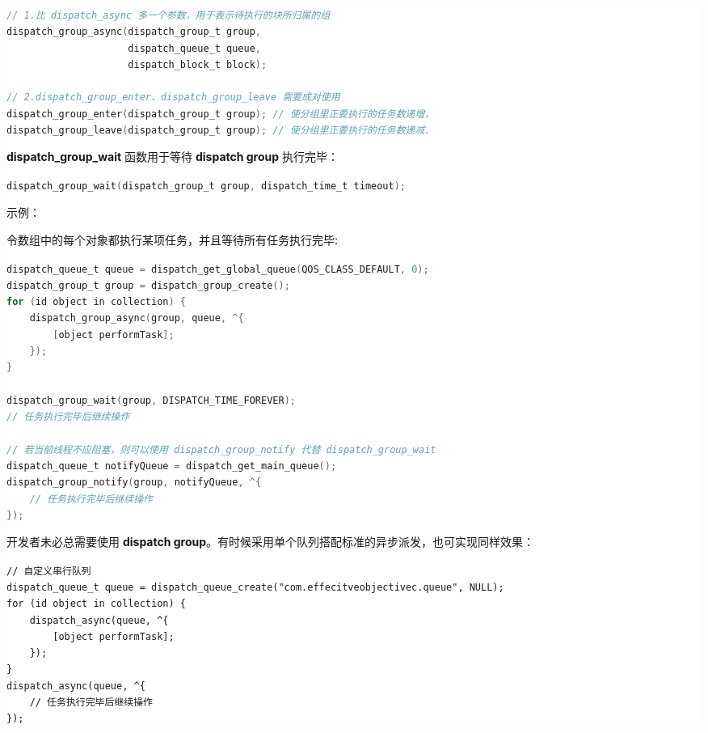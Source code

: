 ```objective-c
// 1.比 dispatch_async 多一个参数，用于表示待执行的块所归属的组
dispatch_group_async(dispatch_group_t group,
                     dispatch_queue_t queue,
                     dispatch_block_t block);

// 2.dispatch_group_enter、dispatch_group_leave 需要成对使用
dispatch_group_enter(dispatch_group_t group); // 使分组里正要执行的任务数递增，
dispatch_group_leave(dispatch_group_t group); // 使分组里正要执行的任务数递减.
```

**dispatch_group_wait** 函数用于等待 **dispatch group** 执行完毕：

```objective-c
dispatch_group_wait(dispatch_group_t group, dispatch_time_t timeout);
```



示例：

令数组中的每个对象都执行某项任务，并且等待所有任务执行完毕:

```objective-c
dispatch_queue_t queue = dispatch_get_global_queue(QOS_CLASS_DEFAULT, 0);
dispatch_group_t group = dispatch_group_create();
for (id object in collection) {
    dispatch_group_async(group, queue, ^{
        [object performTask];
    });
}

dispatch_group_wait(group, DISPATCH_TIME_FOREVER);
// 任务执行完毕后继续操作

// 若当前线程不应阻塞，则可以使用 dispatch_group_notify 代替 dispatch_group_wait
dispatch_queue_t notifyQueue = dispatch_get_main_queue();
dispatch_group_notify(group, notifyQueue, ^{
    // 任务执行完毕后继续操作
});
```

开发者未必总需要使用 **dispatch group**。有时候采用单个队列搭配标准的异步派发，也可实现同样效果：

```
// 自定义串行队列
dispatch_queue_t queue = dispatch_queue_create("com.effecitveobjectivec.queue", NULL);
for (id object in collection) {
    dispatch_async(queue, ^{
        [object performTask];
    });
}
dispatch_async(queue, ^{
    // 任务执行完毕后继续操作
});
```
